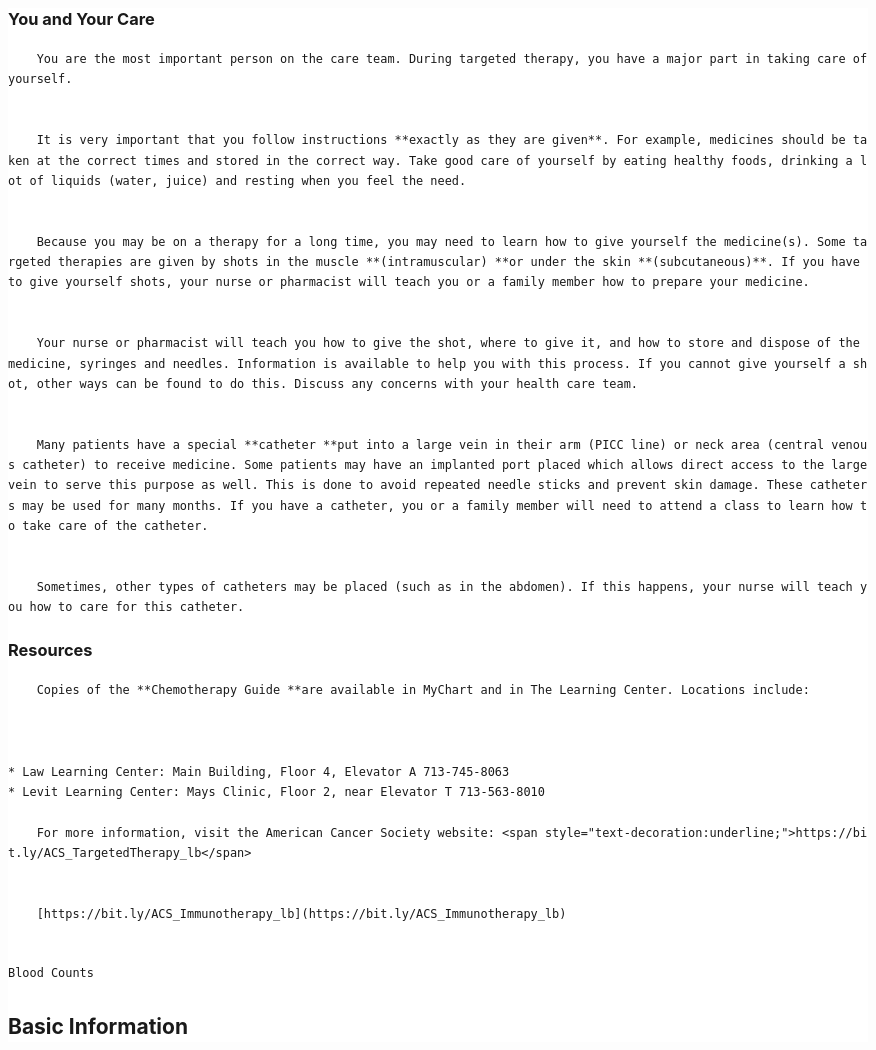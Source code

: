 
### You and Your Care


        You are the most important person on the care team. During targeted therapy, you have a major part in taking care of yourself.


        It is very important that you follow instructions **exactly as they are given**. For example, medicines should be taken at the correct times and stored in the correct way. Take good care of yourself by eating healthy foods, drinking a lot of liquids (water, juice) and resting when you feel the need.


        Because you may be on a therapy for a long time, you may need to learn how to give yourself the medicine(s). Some targeted therapies are given by shots in the muscle **(intramuscular) **or under the skin **(subcutaneous)**. If you have to give yourself shots, your nurse or pharmacist will teach you or a family member how to prepare your medicine.


        Your nurse or pharmacist will teach you how to give the shot, where to give it, and how to store and dispose of the medicine, syringes and needles. Information is available to help you with this process. If you cannot give yourself a shot, other ways can be found to do this. Discuss any concerns with your health care team.


        Many patients have a special **catheter **put into a large vein in their arm (PICC line) or neck area (central venous catheter) to receive medicine. Some patients may have an implanted port placed which allows direct access to the large vein to serve this purpose as well. This is done to avoid repeated needle sticks and prevent skin damage. These catheters may be used for many months. If you have a catheter, you or a family member will need to attend a class to learn how to take care of the catheter.


        Sometimes, other types of catheters may be placed (such as in the abdomen). If this happens, your nurse will teach you how to care for this catheter.


### Resources


        Copies of the **Chemotherapy Guide **are available in MyChart and in The Learning Center. Locations include:



    * Law Learning Center: Main Building, Floor 4, Elevator A 713-745-8063
    * Levit Learning Center: Mays Clinic, Floor 2, near Elevator T 713-563-8010

        For more information, visit the American Cancer Society website: <span style="text-decoration:underline;">https://bit.ly/ACS_TargetedTherapy_lb</span>


        [https://bit.ly/ACS_Immunotherapy_lb](https://bit.ly/ACS_Immunotherapy_lb)


# 
    Blood Counts



## 	**Basic Information**
